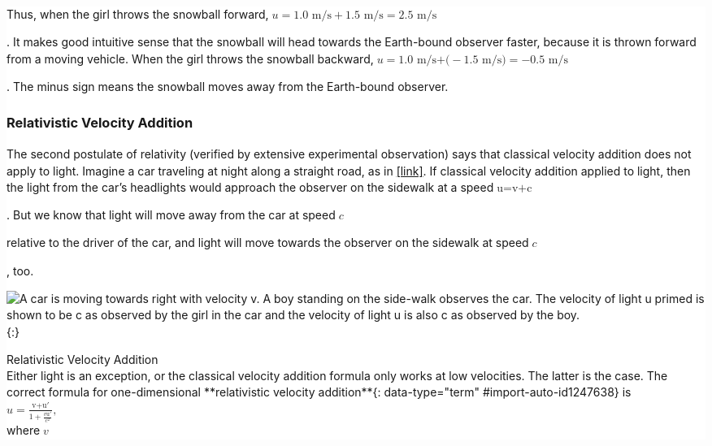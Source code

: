 Thus, when the girl throws the snowball forward, <math xmlns="http://www.w3.org/1998/Math/MathML"><semantics><mrow><mrow><mrow><mrow><mi fontstyle="italic">u</mi><mo>=</mo><mn>1.0 m/s</mn><mo stretchy="false">+</mo><mn>1.5 m/s</mn><mo stretchy="false">=</mo><mn>2.5 m/s</mn></mrow></mrow></mrow></mrow></semantics></math>

. It makes good intuitive sense that the snowball will head towards the Earth-bound observer faster, because it is thrown forward from a moving vehicle. When the girl throws the snowball backward, <math xmlns="http://www.w3.org/1998/Math/MathML"><semantics><mrow><mrow><mrow><mi>u</mi><mo>=</mo><mn>1.0 m/s</mn><mrow><mrow><mo stretchy="false">+</mo><mo stretchy="false">(</mo></mrow><mo stretchy="false">−</mo><mn>1.5 m/s</mn></mrow><mrow><mo stretchy="false">)</mo><mo stretchy="false">=</mo><mrow><mo stretchy="false">−</mo><mn>0.5 m/s</mn></mrow></mrow></mrow></mrow></mrow></semantics></math>

. The minus sign means the snowball moves away from the Earth-bound observer.

### Relativistic Velocity Addition

The second postulate of relativity (verified by extensive experimental observation) says that classical velocity addition does not apply to light. Imagine a car traveling at night along a straight road, as in [\[link\]](#fs-id2834724). If classical velocity addition applied to light, then the light from the car’s headlights would approach the observer on the sidewalk at a speed <math xmlns="http://www.w3.org/1998/Math/MathML"><semantics><mrow><mrow><mstyle fontstyle="italic"><mrow><mtext>u=v+c</mtext></mrow></mstyle></mrow><mrow /></mrow><annotation encoding="StarMath 5.0"> size 12{ ital "u=v+c"} {}</annotation></semantics></math>

. But we know that light will move away from the car at speed <math xmlns="http://www.w3.org/1998/Math/MathML"><semantics><mrow><mrow><mi>c</mi></mrow><mrow /></mrow><annotation encoding="StarMath 5.0"> size 12{c} {}</annotation></semantics></math>

 relative to the driver of the car, and light will move towards the observer on the sidewalk at speed <math xmlns="http://www.w3.org/1998/Math/MathML"><semantics><mrow><mrow><mi>c</mi></mrow><mrow /></mrow><annotation encoding="StarMath 5.0"> size 12{c} {}</annotation></semantics></math>

, too.

 ![A car is moving towards right with velocity v. A boy standing on the side-walk observes the car. The velocity of light u primed is shown to be c as observed by the girl in the car and the velocity of light u is also c as observed by the boy.](../resources/Figure_29_04_03a.jpg "According to experiment and the second postulate of relativity, light from the car&#x2019;s headlights moves away from the car at speed c size 12{c} {} and towards the observer on the sidewalk at speed c size 12{c} {}. Classical velocity addition is not valid."){:}

<div data-type="note" data-has-label="true" data-label="" markdown="1">
<div data-type="title">
Relativistic Velocity Addition
</div>
Either light is an exception, or the classical velocity addition formula only works at low velocities. The latter is the case. The correct formula for one-dimensional **relativistic velocity addition**{: data-type="term" #import-auto-id1247638} is

<div data-type="equation" id="eip-716">
<math xmlns="http://www.w3.org/1998/Math/MathML"><semantics><mrow><mrow><mrow><mrow><mi>u</mi><mo>=</mo></mrow><mfrac><mrow><mi fontstyle="italic">v+u</mi><mo>′</mo></mrow><mrow><mn>1</mn><mo stretchy="false">+</mo><mfrac><mrow><mi>v</mi><mi /><mrow><mstyle fontstyle="italic"><mtext>u</mtext></mstyle><mo>′</mo></mrow></mrow><msup><mi>c</mi><mrow><mn>2</mn></mrow></msup></mfrac></mrow></mfrac><mo>,</mo></mrow></mrow><mrow /></mrow><annotation encoding="StarMath 5.0"> size 12{ ital "u=" { { ital "v+u'"} over {1+ { {v` ital "u'"} over {c rSup { size 8{2} } } } } } } {}</annotation></semantics></math>
</div>
where <math xmlns="http://www.w3.org/1998/Math/MathML"><semantics><mrow><mrow><mi>v</mi></mrow><mrow /></mrow></semantics></math>
